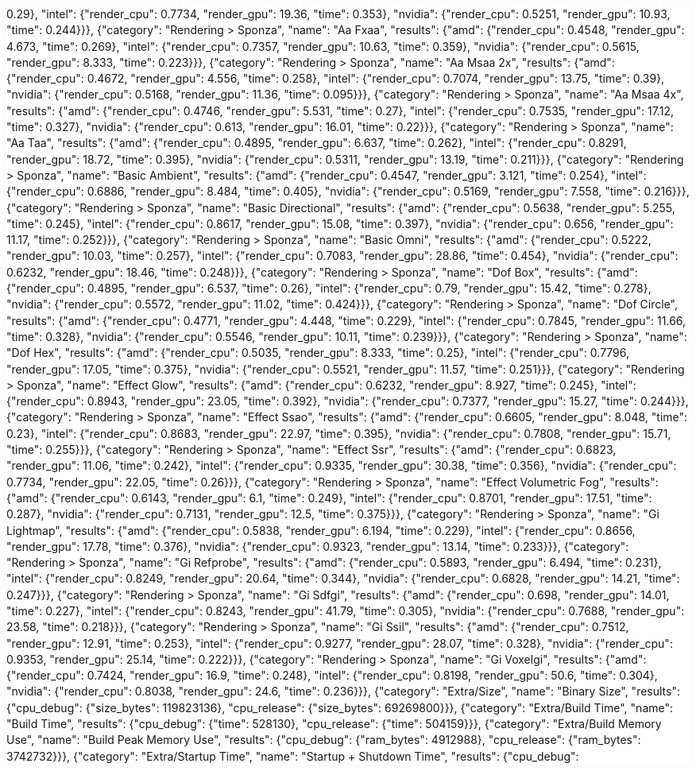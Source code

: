 0.29}, "intel": {"render_cpu": 0.7734, "render_gpu": 19.36, "time": 0.353}, "nvidia": {"render_cpu": 0.5251, "render_gpu": 10.93, "time": 0.244}}}, {"category": "Rendering > Sponza", "name": "Aa Fxaa", "results": {"amd": {"render_cpu": 0.4548, "render_gpu": 4.673, "time": 0.269}, "intel": {"render_cpu": 0.7357, "render_gpu": 10.63, "time": 0.359}, "nvidia": {"render_cpu": 0.5615, "render_gpu": 8.333, "time": 0.223}}}, {"category": "Rendering > Sponza", "name": "Aa Msaa 2x", "results": {"amd": {"render_cpu": 0.4672, "render_gpu": 4.556, "time": 0.258}, "intel": {"render_cpu": 0.7074, "render_gpu": 13.75, "time": 0.39}, "nvidia": {"render_cpu": 0.5168, "render_gpu": 11.36, "time": 0.095}}}, {"category": "Rendering > Sponza", "name": "Aa Msaa 4x", "results": {"amd": {"render_cpu": 0.4746, "render_gpu": 5.531, "time": 0.27}, "intel": {"render_cpu": 0.7535, "render_gpu": 17.12, "time": 0.327}, "nvidia": {"render_cpu": 0.613, "render_gpu": 16.01, "time": 0.22}}}, {"category": "Rendering > Sponza", "name": "Aa Taa", "results": {"amd": {"render_cpu": 0.4895, "render_gpu": 6.637, "time": 0.262}, "intel": {"render_cpu": 0.8291, "render_gpu": 18.72, "time": 0.395}, "nvidia": {"render_cpu": 0.5311, "render_gpu": 13.19, "time": 0.211}}}, {"category": "Rendering > Sponza", "name": "Basic Ambient", "results": {"amd": {"render_cpu": 0.4547, "render_gpu": 3.121, "time": 0.254}, "intel": {"render_cpu": 0.6886, "render_gpu": 8.484, "time": 0.405}, "nvidia": {"render_cpu": 0.5169, "render_gpu": 7.558, "time": 0.216}}}, {"category": "Rendering > Sponza", "name": "Basic Directional", "results": {"amd": {"render_cpu": 0.5638, "render_gpu": 5.255, "time": 0.245}, "intel": {"render_cpu": 0.8617, "render_gpu": 15.08, "time": 0.397}, "nvidia": {"render_cpu": 0.656, "render_gpu": 11.17, "time": 0.252}}}, {"category": "Rendering > Sponza", "name": "Basic Omni", "results": {"amd": {"render_cpu": 0.5222, "render_gpu": 10.03, "time": 0.257}, "intel": {"render_cpu": 0.7083, "render_gpu": 28.86, "time": 0.454}, "nvidia": {"render_cpu": 0.6232, "render_gpu": 18.46, "time": 0.248}}}, {"category": "Rendering > Sponza", "name": "Dof Box", "results": {"amd": {"render_cpu": 0.4895, "render_gpu": 6.537, "time": 0.26}, "intel": {"render_cpu": 0.79, "render_gpu": 15.42, "time": 0.278}, "nvidia": {"render_cpu": 0.5572, "render_gpu": 11.02, "time": 0.424}}}, {"category": "Rendering > Sponza", "name": "Dof Circle", "results": {"amd": {"render_cpu": 0.4771, "render_gpu": 4.448, "time": 0.229}, "intel": {"render_cpu": 0.7845, "render_gpu": 11.66, "time": 0.328}, "nvidia": {"render_cpu": 0.5546, "render_gpu": 10.11, "time": 0.239}}}, {"category": "Rendering > Sponza", "name": "Dof Hex", "results": {"amd": {"render_cpu": 0.5035, "render_gpu": 8.333, "time": 0.25}, "intel": {"render_cpu": 0.7796, "render_gpu": 17.05, "time": 0.375}, "nvidia": {"render_cpu": 0.5521, "render_gpu": 11.57, "time": 0.251}}}, {"category": "Rendering > Sponza", "name": "Effect Glow", "results": {"amd": {"render_cpu": 0.6232, "render_gpu": 8.927, "time": 0.245}, "intel": {"render_cpu": 0.8943, "render_gpu": 23.05, "time": 0.392}, "nvidia": {"render_cpu": 0.7377, "render_gpu": 15.27, "time": 0.244}}}, {"category": "Rendering > Sponza", "name": "Effect Ssao", "results": {"amd": {"render_cpu": 0.6605, "render_gpu": 8.048, "time": 0.23}, "intel": {"render_cpu": 0.8683, "render_gpu": 22.97, "time": 0.395}, "nvidia": {"render_cpu": 0.7808, "render_gpu": 15.71, "time": 0.255}}}, {"category": "Rendering > Sponza", "name": "Effect Ssr", "results": {"amd": {"render_cpu": 0.6823, "render_gpu": 11.06, "time": 0.242}, "intel": {"render_cpu": 0.9335, "render_gpu": 30.38, "time": 0.356}, "nvidia": {"render_cpu": 0.7734, "render_gpu": 22.05, "time": 0.26}}}, {"category": "Rendering > Sponza", "name": "Effect Volumetric Fog", "results": {"amd": {"render_cpu": 0.6143, "render_gpu": 6.1, "time": 0.249}, "intel": {"render_cpu": 0.8701, "render_gpu": 17.51, "time": 0.287}, "nvidia": {"render_cpu": 0.7131, "render_gpu": 12.5, "time": 0.375}}}, {"category": "Rendering > Sponza", "name": "Gi Lightmap", "results": {"amd": {"render_cpu": 0.5838, "render_gpu": 6.194, "time": 0.229}, "intel": {"render_cpu": 0.8656, "render_gpu": 17.78, "time": 0.376}, "nvidia": {"render_cpu": 0.9323, "render_gpu": 13.14, "time": 0.233}}}, {"category": "Rendering > Sponza", "name": "Gi Refprobe", "results": {"amd": {"render_cpu": 0.5893, "render_gpu": 6.494, "time": 0.231}, "intel": {"render_cpu": 0.8249, "render_gpu": 20.64, "time": 0.344}, "nvidia": {"render_cpu": 0.6828, "render_gpu": 14.21, "time": 0.247}}}, {"category": "Rendering > Sponza", "name": "Gi Sdfgi", "results": {"amd": {"render_cpu": 0.698, "render_gpu": 14.01, "time": 0.227}, "intel": {"render_cpu": 0.8243, "render_gpu": 41.79, "time": 0.305}, "nvidia": {"render_cpu": 0.7688, "render_gpu": 23.58, "time": 0.218}}}, {"category": "Rendering > Sponza", "name": "Gi Ssil", "results": {"amd": {"render_cpu": 0.7512, "render_gpu": 12.91, "time": 0.253}, "intel": {"render_cpu": 0.9277, "render_gpu": 28.07, "time": 0.328}, "nvidia": {"render_cpu": 0.9353, "render_gpu": 25.14, "time": 0.222}}}, {"category": "Rendering > Sponza", "name": "Gi Voxelgi", "results": {"amd": {"render_cpu": 0.7424, "render_gpu": 16.9, "time": 0.248}, "intel": {"render_cpu": 0.8198, "render_gpu": 50.6, "time": 0.304}, "nvidia": {"render_cpu": 0.8038, "render_gpu": 24.6, "time": 0.236}}}, {"category": "Extra/Size", "name": "Binary Size", "results": {"cpu_debug": {"size_bytes": 119823136}, "cpu_release": {"size_bytes": 69269800}}}, {"category": "Extra/Build Time", "name": "Build Time", "results": {"cpu_debug": {"time": 528130}, "cpu_release": {"time": 504159}}}, {"category": "Extra/Build Memory Use", "name": "Build Peak Memory Use", "results": {"cpu_debug": {"ram_bytes": 4912988}, "cpu_release": {"ram_bytes": 3742732}}}, {"category": "Extra/Startup Time", "name": "Startup + Shutdown Time", "results": {"cpu_debug":